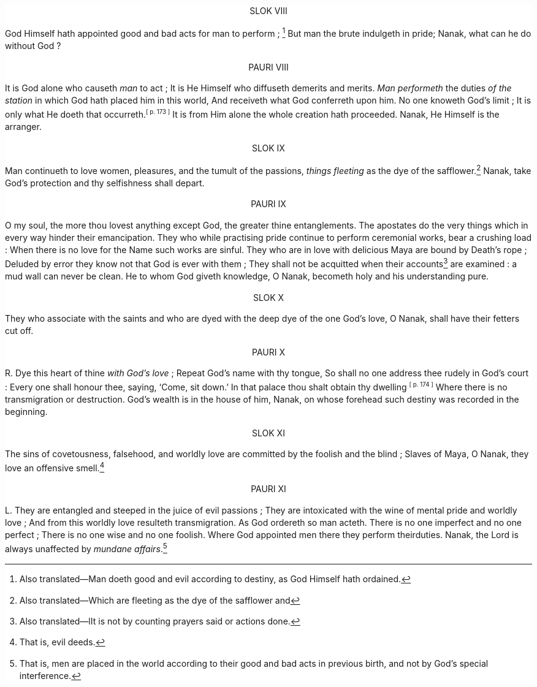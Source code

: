 <p style="text-align:center;">SLOK VIII</p>

God Himself hath appointed good and bad acts for man to perform ; [^9]
But man the brute indulgeth in pride; Nanak, what can he do without God ?

<p style="text-align:center;">PAURI VIII</p>

It is God alone who causeth _man_ to act ;
It is He Himself who diffuseth demerits and merits.
_Man performeth_ the duties _of the station_ in which God hath placed him in this world,
And receiveth what God conferreth upon him.
No one knoweth God’s limit ;
It is only what He doeth that occurreth.<span id="p173"><sup><small>[ p. 173 ]</small></sup></span>
It is from Him alone the whole creation hath proceeded. Nanak, He Himself is the arranger.

<p style="text-align:center;">SLOK IX</p>

Man continueth to love women, pleasures, and the tumult of the passions, _things fleeting_ as the dye of the safflower.[^10]
Nanak, take God’s protection and thy selfishness shall depart.

<p style="text-align:center;">PAURI IX</p>

O my soul, the more thou lovest anything except God, the greater thine entanglements.
The apostates do the very things which in every way hinder their emancipation.
They who while practising pride continue to perform ceremonial works, bear a crushing load :
When there is no love for the Name such works are sinful.
They who are in love with delicious Maya are bound by Death’s rope ;
Deluded by error they know not that God is ever with them ;
They shall not be acquitted when their accounts[^11] are examined : a mud wall can never be clean.
He to whom God giveth knowledge, O Nanak, becometh holy and his understanding pure.

<p style="text-align:center;">SLOK X</p>

They who associate with the saints and who are dyed with the deep dye of the one God’s love, O Nanak, shall have their fetters cut off.

<p style="text-align:center;">PAURI X</p>

R. Dye this heart of thine _with God’s love_ ;
Repeat God’s name with thy tongue,
So shall no one address thee rudely in God’s court : Every one shall honour thee, saying, ‘Come, sit down.’ In that palace thou shalt obtain thy dwelling <span id="p174"><sup><small>[ p. 174 ]</small></sup></span>
Where there is no transmigration or destruction.
God’s wealth is in the house of him,
Nanak, on whose forehead such destiny was recorded in the beginning.

<p style="text-align:center;">SLOK XI</p>

The sins of covetousness, falsehood, and worldly love are committed by the foolish and the blind ;
Slaves of Maya, O Nanak, they love an offensive smell.[^12]

<p style="text-align:center;">PAURI XI</p>

L. They are entangled and steeped in the juice of evil passions ;
They are intoxicated with the wine of mental pride and worldly love ;
And from this worldly love resulteth transmigration.
As God ordereth so man acteth.
There is no one imperfect and no one perfect ;
There is no one wise and no one foolish.
Where God appointed men there they perform theirduties.
Nanak, the Lord is always unaffected by _mundane affairs_.[^13]


[^1]: The words _bawan akhari_ mean the fifty-two letters of the Sanskrit language. A similar number of words of religious meaning or significance is introduced and expounded. The intention was that their initials should be in the order of the Sanskrit letters, but, for some hitherto unexplained reason, the projected arrangement was not adhered to. The Sloks of the Bawan Akhari are of general religious import ; it is in the Pauris the words chosen for exposition are found. The Bawan Akhari consists altogether of fifty-five Sloks and Pauris.
[^2]: In India the mother is placed first. In English, following the Greek idiom, precedence is given to the father.
[^3]: _Sahodara_, from _sah_, the same, and _udar_, the womb. Compare the Greek adelphos and its ordinary derivation from _a_, and _delphus_, the womb.
[^4]: _Mant nirodhara_. The gyanis translate—the spell most potent to save. It is, however, the Sanskrit _niruddhar mantar_ as translated in the text.
[^5]: Akar. Literally—forms, bodies.
[^6]: So that they may be in His power.
[^7]: Either in the womb or after birth. Others translate—Either in this world or the next.
[^8]: _Trigun_. Literally—the three qualities which prevail in the world.
[^9]: Also translated—Man doeth good and evil according to destiny, as God Himself hath ordained.
[^10]: Also translated—Which are fleeting as the dye of the safflower and
[^11]: Also translated—lIt is not by counting prayers said or actions done.
[^12]: That is, evil deeds.
[^13]: That is, men are placed in the world according to their good and bad acts in previous birth, and not by God’s special interference.
[^14]: These are exercises in the Jog religious system. _Purak_, inspiration, is closing the right nostril and drawing up air through the left; _kumbhak_, suspension, stopping the mouth and closing both nostrils ; and _rechak_, expiration, through the right nostril.
[^15]: The four cardinal points, the four intermediate points, heaven above, and earth below.
[^16]: Literally—nothing occurs twice.
[^17]: Men enjoy themselves and in doing so squander.
[^18]: The torture inflicted by the god of death.
[^19]: Also translated-—thou shalt be saved.
[^20]: Literally—shall drop or fall off as leaves from trees.
[^21]: This slok is recited by Sikh minstrels when they begin to sing,
[^22]: That is, God.
[^23]: _Bhadu_, blest, happy, from the Sanskrit _dhaddra_. It may, however, be a corruption of the word _bahadur_, brave, a hero. If _so sobha du hoi_ be read, the translation will be—He shall be honoured in both worlds.
[^24]: _Mani_, to consider things as one’s own.
[^25]: This is explained to mean that he will be very humble.
[^26]: A metaphor from the quarrels of Indian landowners. On a disputed plot one claimant puts his foot forward, his opponent does the same. In the text the expression means to bring everything within one’s grasp.
[^27]: Thou shalt no more wander in transmigration.
[^28]: This pauri is repeated as a grace before meals.
[^29]: Sikhs repeat this couplet when tying on their turbans.
[^30]: Also translated—He enjoyeth the happiness of God who filleth every heart.
[^31]: Literally—innumerable.
[^32]: Ordering God in a familiar manner to grant worldly favours, such as to send rain, heal sickness, provide sons for parents, &c.—a practice of Brahmans.
[^33]: Literally—not one of them shall go with thee.
[^34]: This and the preceding line are also translated—
[^35]: Man’s account with God is always on the debit side.
[^36]: _Akhar_. Literally—a letter. There is however a pun on the word. It also means indestructible, from the Sanskrit a negative, and _kshar_, destruction.
[^37]: This slok and pauri LV are sung by the Sikhs on the conclusion of the intonement of a passage from the Granth Sahib.